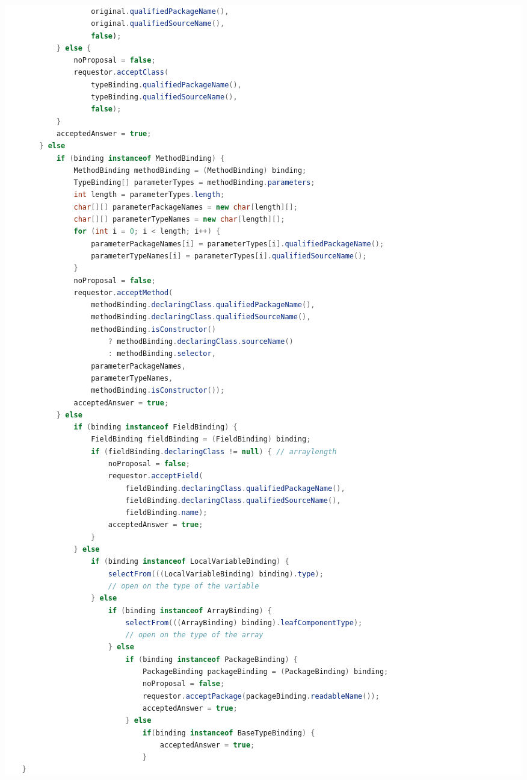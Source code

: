 ```java
					original.qualifiedPackageName(),
					original.qualifiedSourceName(),
					false);
			} else {
				noProposal = false;
				requestor.acceptClass(
					typeBinding.qualifiedPackageName(),
					typeBinding.qualifiedSourceName(),
					false);
			}
			acceptedAnswer = true;
		} else
			if (binding instanceof MethodBinding) {
				MethodBinding methodBinding = (MethodBinding) binding;
				TypeBinding[] parameterTypes = methodBinding.parameters;
				int length = parameterTypes.length;
				char[][] parameterPackageNames = new char[length][];
				char[][] parameterTypeNames = new char[length][];
				for (int i = 0; i < length; i++) {
					parameterPackageNames[i] = parameterTypes[i].qualifiedPackageName();
					parameterTypeNames[i] = parameterTypes[i].qualifiedSourceName();
				}
				noProposal = false;
				requestor.acceptMethod(
					methodBinding.declaringClass.qualifiedPackageName(),
					methodBinding.declaringClass.qualifiedSourceName(),
					methodBinding.isConstructor()
						? methodBinding.declaringClass.sourceName()
						: methodBinding.selector,
					parameterPackageNames,
					parameterTypeNames,
					methodBinding.isConstructor());
				acceptedAnswer = true;
			} else
				if (binding instanceof FieldBinding) {
					FieldBinding fieldBinding = (FieldBinding) binding;
					if (fieldBinding.declaringClass != null) { // arraylength
						noProposal = false;
						requestor.acceptField(
							fieldBinding.declaringClass.qualifiedPackageName(),
							fieldBinding.declaringClass.qualifiedSourceName(),
							fieldBinding.name);
						acceptedAnswer = true;
					}
				} else
					if (binding instanceof LocalVariableBinding) {
						selectFrom(((LocalVariableBinding) binding).type);
						// open on the type of the variable
					} else
						if (binding instanceof ArrayBinding) {
							selectFrom(((ArrayBinding) binding).leafComponentType);
							// open on the type of the array
						} else
							if (binding instanceof PackageBinding) {
								PackageBinding packageBinding = (PackageBinding) binding;
								noProposal = false;
								requestor.acceptPackage(packageBinding.readableName());
								acceptedAnswer = true;
							} else
								if(binding instanceof BaseTypeBinding) {
									acceptedAnswer = true;
								}
	}
```
